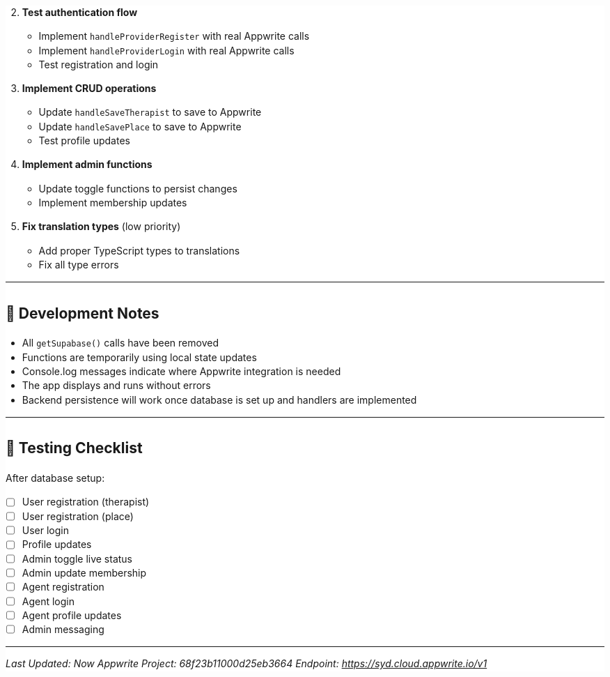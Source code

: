 2. **Test authentication flow**
   - Implement `handleProviderRegister` with real Appwrite calls
   - Implement `handleProviderLogin` with real Appwrite calls
   - Test registration and login

3. **Implement CRUD operations**
   - Update `handleSaveTherapist` to save to Appwrite
   - Update `handleSavePlace` to save to Appwrite
   - Test profile updates

4. **Implement admin functions**
   - Update toggle functions to persist changes
   - Implement membership updates

5. **Fix translation types** (low priority)
   - Add proper TypeScript types to translations
   - Fix all type errors

---

## 📝 Development Notes

- All `getSupabase()` calls have been removed
- Functions are temporarily using local state updates
- Console.log messages indicate where Appwrite integration is needed
- The app displays and runs without errors
- Backend persistence will work once database is set up and handlers are implemented

---

## 🔧 Testing Checklist

After database setup:

- [ ] User registration (therapist)
- [ ] User registration (place)
- [ ] User login
- [ ] Profile updates
- [ ] Admin toggle live status
- [ ] Admin update membership
- [ ] Agent registration
- [ ] Agent login
- [ ] Agent profile updates
- [ ] Admin messaging

---

*Last Updated: Now*
*Appwrite Project: 68f23b11000d25eb3664*
*Endpoint: https://syd.cloud.appwrite.io/v1*
